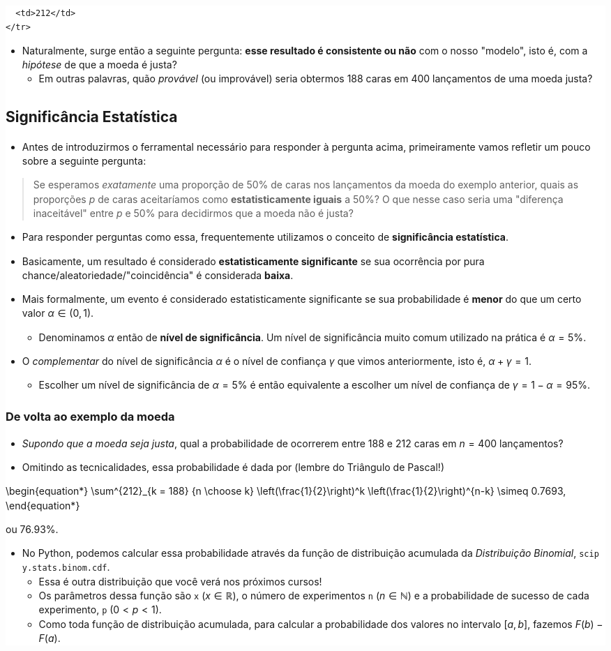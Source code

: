       <td>212</td>
    </tr>
  </tbody>
</table>
</div>



- Naturalmente, surge então a seguinte pergunta: **esse resultado é consistente ou não** com o nosso "modelo", isto é, com a _hipótese_ de que a moeda é justa?
    - Em outras palavras, quão _provável_ (ou improvável) seria obtermos 188 caras em 400 lançamentos de uma moeda justa?

## Significância Estatística

- Antes de introduzirmos o ferramental necessário para responder à pergunta acima, primeiramente vamos refletir um pouco sobre a seguinte pergunta:

> Se esperamos _exatamente_ uma proporção de 50% de caras nos lançamentos da moeda do exemplo anterior, quais as proporções $p$ de caras aceitaríamos como **estatisticamente iguais** a 50%? O que nesse caso seria uma "diferença inaceitável" entre $p$ e 50% para decidirmos que a moeda não é justa?  

- Para responder perguntas como essa, frequentemente utilizamos o conceito de **significância estatística**. 

- Basicamente, um resultado é considerado **estatisticamente significante** se sua ocorrência por pura chance/aleatoriedade/"coincidência" é considerada **baixa**.
- Mais formalmente, um evento é considerado estatisticamente significante se sua probabilidade é **menor** do que um certo valor $\alpha \in (0, 1)$.
    - Denominamos $\alpha$ então de **nível de significância**. Um nível de significância muito comum utilizado na prática é $\alpha = 5\%$.

- O _complementar_ do nível de significância $\alpha$ é o nível de confiança $\gamma$ que vimos anteriormente, isto é, $\alpha + \gamma = 1$.
    - Escolher um nível de significância de $\alpha = 5\%$ é então equivalente a escolher um nível de confiança de $\gamma = 1 - \alpha = 95\%$.

### De volta ao exemplo da moeda

- _Supondo que a moeda seja justa_, qual a probabilidade de ocorrerem entre 188 e 212 caras em $n = 400$ lançamentos?

- Omitindo as tecnicalidades, essa probabilidade é dada por (lembre do Triângulo de Pascal!)

\begin{equation*}
    \sum^{212}_{k = 188} {n \choose k} \left(\frac{1}{2}\right)^k \left(\frac{1}{2}\right)^{n-k} \simeq 0.7693,
\end{equation*}

ou 76.93%.

- No Python, podemos calcular essa probabilidade através da função de distribuição acumulada da _Distribuição Binomial_, `scipy.stats.binom.cdf`.
    - Essa é outra distribuição que você verá nos próximos cursos!
    - Os parâmetros dessa função são `x` $(x \in \mathbb{R})$, o número de experimentos `n` $(n \in \mathbb{N})$ e a probabilidade de sucesso de cada experimento, `p` $(0 < p < 1)$.
    - Como toda função de distribuição acumulada, para calcular a probabilidade dos valores no intervalo $[a, b]$, fazemos $F(b) - F(a)$.
